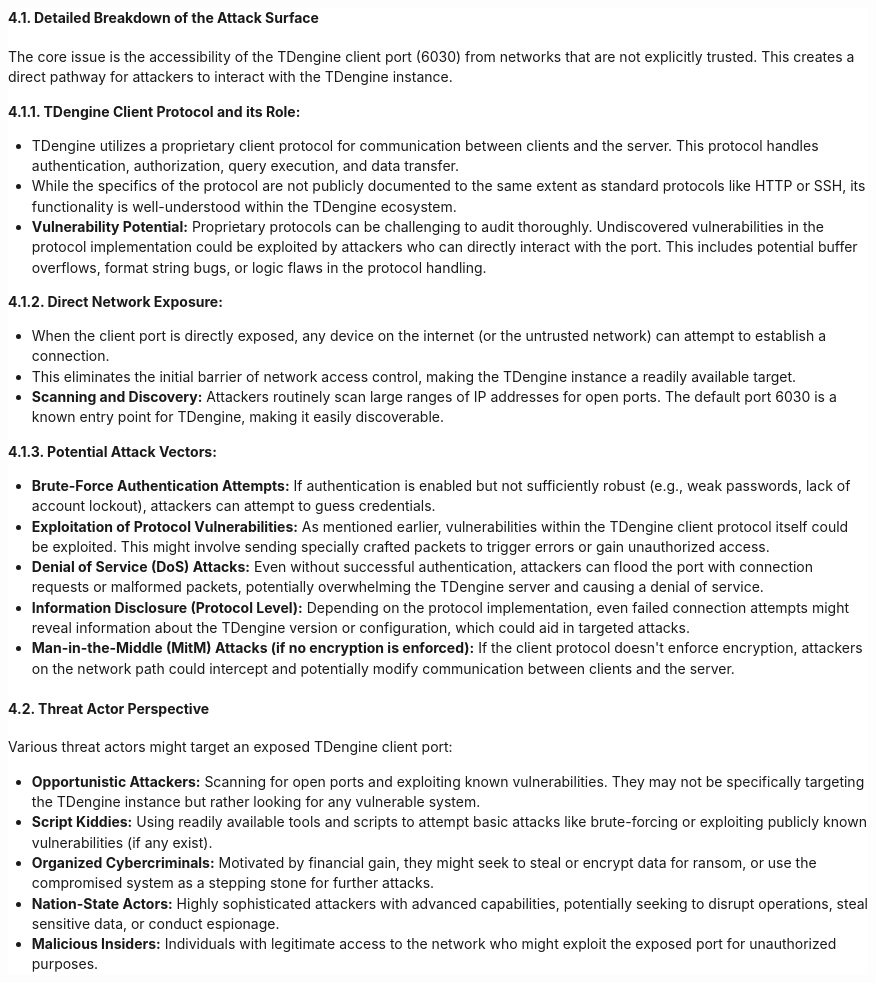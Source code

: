 #### 4.1. Detailed Breakdown of the Attack Surface

The core issue is the accessibility of the TDengine client port (6030) from networks that are not explicitly trusted. This creates a direct pathway for attackers to interact with the TDengine instance.

**4.1.1. TDengine Client Protocol and its Role:**

* TDengine utilizes a proprietary client protocol for communication between clients and the server. This protocol handles authentication, authorization, query execution, and data transfer.
* While the specifics of the protocol are not publicly documented to the same extent as standard protocols like HTTP or SSH, its functionality is well-understood within the TDengine ecosystem.
* **Vulnerability Potential:**  Proprietary protocols can be challenging to audit thoroughly. Undiscovered vulnerabilities in the protocol implementation could be exploited by attackers who can directly interact with the port. This includes potential buffer overflows, format string bugs, or logic flaws in the protocol handling.

**4.1.2. Direct Network Exposure:**

* When the client port is directly exposed, any device on the internet (or the untrusted network) can attempt to establish a connection.
* This eliminates the initial barrier of network access control, making the TDengine instance a readily available target.
* **Scanning and Discovery:** Attackers routinely scan large ranges of IP addresses for open ports. The default port 6030 is a known entry point for TDengine, making it easily discoverable.

**4.1.3. Potential Attack Vectors:**

* **Brute-Force Authentication Attempts:** If authentication is enabled but not sufficiently robust (e.g., weak passwords, lack of account lockout), attackers can attempt to guess credentials.
* **Exploitation of Protocol Vulnerabilities:**  As mentioned earlier, vulnerabilities within the TDengine client protocol itself could be exploited. This might involve sending specially crafted packets to trigger errors or gain unauthorized access.
* **Denial of Service (DoS) Attacks:**  Even without successful authentication, attackers can flood the port with connection requests or malformed packets, potentially overwhelming the TDengine server and causing a denial of service.
* **Information Disclosure (Protocol Level):**  Depending on the protocol implementation, even failed connection attempts might reveal information about the TDengine version or configuration, which could aid in targeted attacks.
* **Man-in-the-Middle (MitM) Attacks (if no encryption is enforced):** If the client protocol doesn't enforce encryption, attackers on the network path could intercept and potentially modify communication between clients and the server.

#### 4.2. Threat Actor Perspective

Various threat actors might target an exposed TDengine client port:

* **Opportunistic Attackers:**  Scanning for open ports and exploiting known vulnerabilities. They may not be specifically targeting the TDengine instance but rather looking for any vulnerable system.
* **Script Kiddies:** Using readily available tools and scripts to attempt basic attacks like brute-forcing or exploiting publicly known vulnerabilities (if any exist).
* **Organized Cybercriminals:**  Motivated by financial gain, they might seek to steal or encrypt data for ransom, or use the compromised system as a stepping stone for further attacks.
* **Nation-State Actors:**  Highly sophisticated attackers with advanced capabilities, potentially seeking to disrupt operations, steal sensitive data, or conduct espionage.
* **Malicious Insiders:**  Individuals with legitimate access to the network who might exploit the exposed port for unauthorized purposes.
